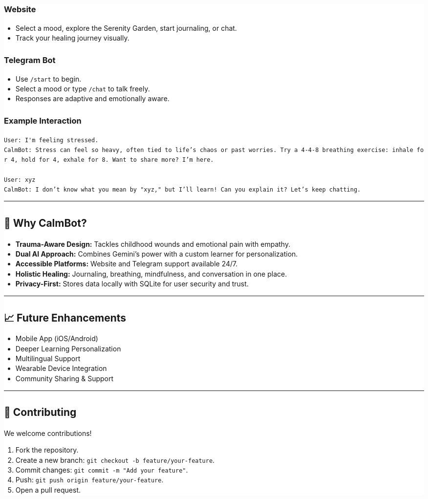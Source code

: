 ### Website

* Select a mood, explore the Serenity Garden, start journaling, or chat.
* Track your healing journey visually.

### Telegram Bot

* Use `/start` to begin.
* Select a mood or type `/chat` to talk freely.
* Responses are adaptive and emotionally aware.

### Example Interaction

```text
User: I'm feeling stressed.
CalmBot: Stress can feel so heavy, often tied to life’s chaos or past worries. Try a 4-4-8 breathing exercise: inhale for 4, hold for 4, exhale for 8. Want to share more? I’m here.

User: xyz
CalmBot: I don’t know what you mean by "xyz," but I’ll learn! Can you explain it? Let’s keep chatting.
```

---

## 💖 Why CalmBot?

* **Trauma-Aware Design:** Tackles childhood wounds and emotional pain with empathy.
* **Dual AI Approach:** Combines Gemini’s power with a custom learner for personalization.
* **Accessible Platforms:** Website and Telegram support available 24/7.
* **Holistic Healing:** Journaling, breathing, mindfulness, and conversation in one place.
* **Privacy-First:** Stores data locally with SQLite for user security and trust.

---

## 📈 Future Enhancements

* Mobile App (iOS/Android)
* Deeper Learning Personalization
* Multilingual Support
* Wearable Device Integration
* Community Sharing & Support

---

## 🤝 Contributing

We welcome contributions!

1. Fork the repository.
2. Create a new branch: `git checkout -b feature/your-feature`.
3. Commit changes: `git commit -m "Add your feature"`.
4. Push: `git push origin feature/your-feature`.
5. Open a pull request.
